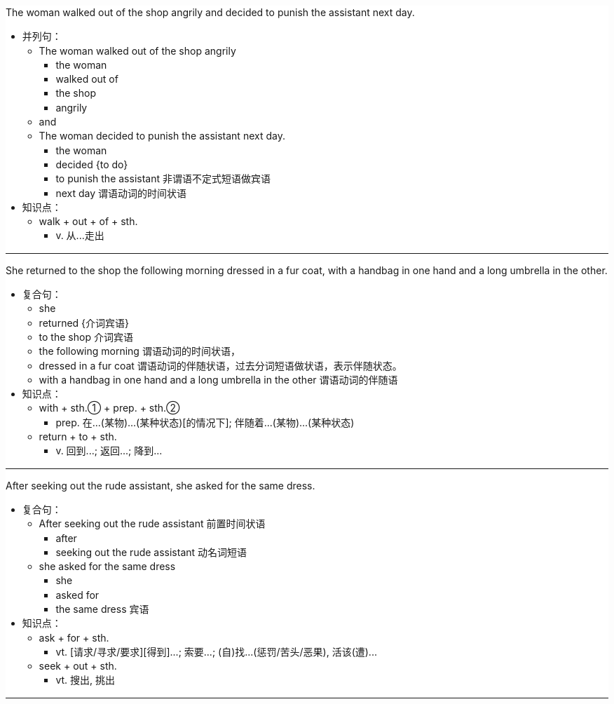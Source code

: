 The woman walked out of the shop angrily and decided to punish the assistant next day.
- 并列句：
	- The woman walked out of the shop angrily
		- the woman
		- walked out of 
		- the shop
		- angrily 
	- and
	- The woman decided to punish the assistant next day.
		- the woman 
		- decided {to do} 
		- to punish the assistant 非谓语不定式短语做宾语
		- next day 谓语动词的时间状语
- 知识点：
	- walk + out + of + sth.
		- v. 从...走出

---

She returned to the shop the following morning dressed in a fur coat, with a handbag in one hand and a long umbrella in the other.
- 复合句：
	- she 
	- returned {介词宾语}
	- to the shop 介词宾语
	- the following morning 谓语动词的时间状语，
	- dressed in a fur coat 谓语动词的伴随状语，过去分词短语做状语，表示伴随状态。
	- with a handbag in one hand and a long umbrella in the other 谓语动词的伴随语
- 知识点：
	- with + sth.① + prep. + sth.②
		- prep. 在...(某物)...(某种状态)[的情况下]; 伴随着...(某物)...(某种状态)
	- return + to + sth.
		- v. 回到...; 返回...; 降到...
  
---

After seeking out the rude assistant, she asked for the same dress. 
- 复合句：
	- After seeking out the rude assistant 前置时间状语
		- after
		- seeking out the rude assistant 动名词短语
	- she asked for the same dress
		- she 
		- asked for
		- the same dress 宾语
- 知识点：
	- ask + for + sth.
		- vt. [请求/寻求/要求][得到]...; 索要...; (自)找...(惩罚/苦头/恶果), 活该(遭)...
	- seek + out + sth.
		- vt. 搜出, 挑出
  
---
